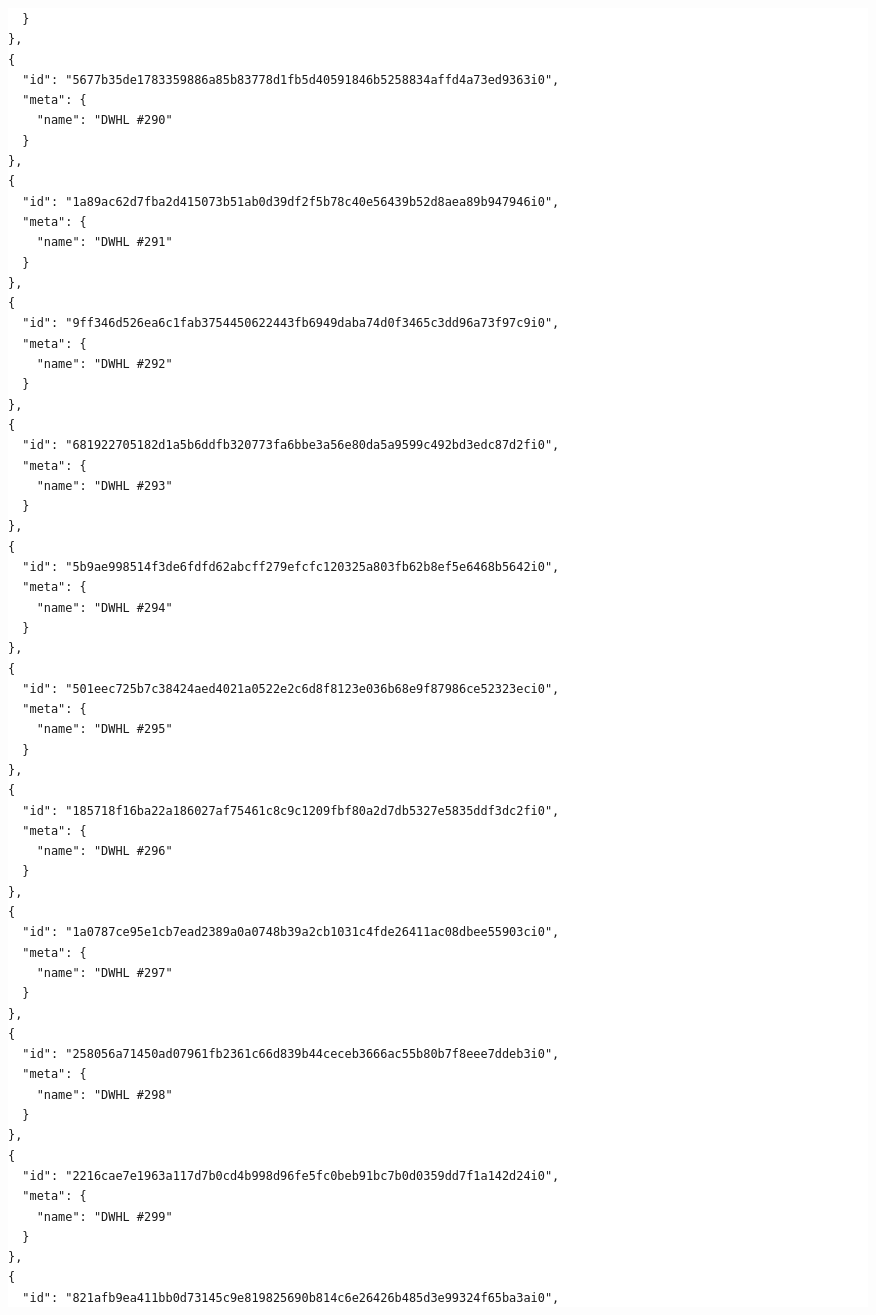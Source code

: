       }
    },
    {
      "id": "5677b35de1783359886a85b83778d1fb5d40591846b5258834affd4a73ed9363i0",
      "meta": {
        "name": "DWHL #290"
      }
    },
    {
      "id": "1a89ac62d7fba2d415073b51ab0d39df2f5b78c40e56439b52d8aea89b947946i0",
      "meta": {
        "name": "DWHL #291"
      }
    },
    {
      "id": "9ff346d526ea6c1fab3754450622443fb6949daba74d0f3465c3dd96a73f97c9i0",
      "meta": {
        "name": "DWHL #292"
      }
    },
    {
      "id": "681922705182d1a5b6ddfb320773fa6bbe3a56e80da5a9599c492bd3edc87d2fi0",
      "meta": {
        "name": "DWHL #293"
      }
    },
    {
      "id": "5b9ae998514f3de6fdfd62abcff279efcfc120325a803fb62b8ef5e6468b5642i0",
      "meta": {
        "name": "DWHL #294"
      }
    },
    {
      "id": "501eec725b7c38424aed4021a0522e2c6d8f8123e036b68e9f87986ce52323eci0",
      "meta": {
        "name": "DWHL #295"
      }
    },
    {
      "id": "185718f16ba22a186027af75461c8c9c1209fbf80a2d7db5327e5835ddf3dc2fi0",
      "meta": {
        "name": "DWHL #296"
      }
    },
    {
      "id": "1a0787ce95e1cb7ead2389a0a0748b39a2cb1031c4fde26411ac08dbee55903ci0",
      "meta": {
        "name": "DWHL #297"
      }
    },
    {
      "id": "258056a71450ad07961fb2361c66d839b44ceceb3666ac55b80b7f8eee7ddeb3i0",
      "meta": {
        "name": "DWHL #298"
      }
    },
    {
      "id": "2216cae7e1963a117d7b0cd4b998d96fe5fc0beb91bc7b0d0359dd7f1a142d24i0",
      "meta": {
        "name": "DWHL #299"
      }
    },
    {
      "id": "821afb9ea411bb0d73145c9e819825690b814c6e26426b485d3e99324f65ba3ai0",